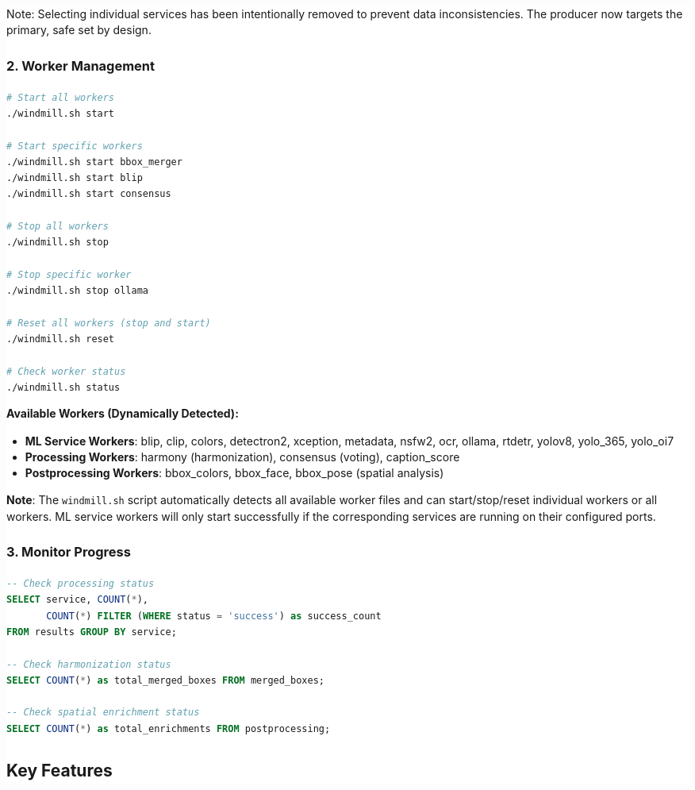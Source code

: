 Note: Selecting individual services has been intentionally removed to prevent data inconsistencies. The producer now targets the primary, safe set by design.

### 2. Worker Management
```bash
# Start all workers
./windmill.sh start

# Start specific workers  
./windmill.sh start bbox_merger
./windmill.sh start blip
./windmill.sh start consensus

# Stop all workers
./windmill.sh stop

# Stop specific worker
./windmill.sh stop ollama

# Reset all workers (stop and start)
./windmill.sh reset

# Check worker status
./windmill.sh status
```

**Available Workers (Dynamically Detected):**
- **ML Service Workers**: blip, clip, colors, detectron2, xception, metadata, nsfw2, ocr, ollama, rtdetr, yolov8, yolo_365, yolo_oi7
- **Processing Workers**: harmony (harmonization), consensus (voting), caption_score
- **Postprocessing Workers**: bbox_colors, bbox_face, bbox_pose (spatial analysis)

**Note**: The `windmill.sh` script automatically detects all available worker files and can start/stop/reset individual workers or all workers. ML service workers will only start successfully if the corresponding services are running on their configured ports.

### 3. Monitor Progress
```sql
-- Check processing status
SELECT service, COUNT(*), 
       COUNT(*) FILTER (WHERE status = 'success') as success_count
FROM results GROUP BY service;

-- Check harmonization status
SELECT COUNT(*) as total_merged_boxes FROM merged_boxes;

-- Check spatial enrichment status
SELECT COUNT(*) as total_enrichments FROM postprocessing;
```

## Key Features

